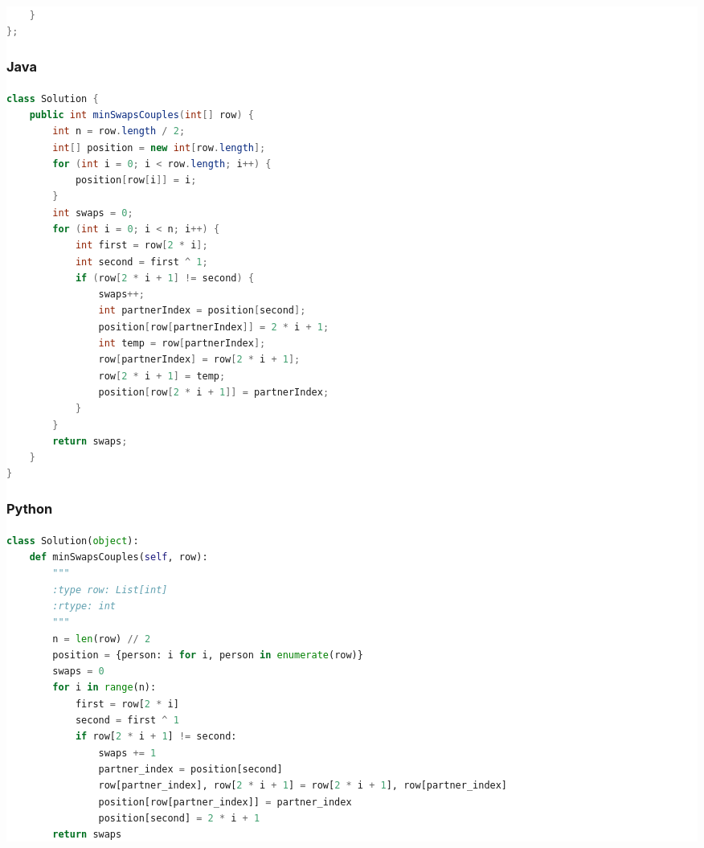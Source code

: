 ```cpp
    }
};
```

### Java

```java
class Solution {
    public int minSwapsCouples(int[] row) {
        int n = row.length / 2;
        int[] position = new int[row.length];
        for (int i = 0; i < row.length; i++) {
            position[row[i]] = i;
        }
        int swaps = 0;
        for (int i = 0; i < n; i++) {
            int first = row[2 * i];
            int second = first ^ 1;
            if (row[2 * i + 1] != second) {
                swaps++;
                int partnerIndex = position[second];
                position[row[partnerIndex]] = 2 * i + 1;
                int temp = row[partnerIndex];
                row[partnerIndex] = row[2 * i + 1];
                row[2 * i + 1] = temp;
                position[row[2 * i + 1]] = partnerIndex;
            }
        }
        return swaps;
    }
}
```

### Python

```python
class Solution(object):
    def minSwapsCouples(self, row):
        """
        :type row: List[int]
        :rtype: int
        """
        n = len(row) // 2
        position = {person: i for i, person in enumerate(row)}
        swaps = 0
        for i in range(n):
            first = row[2 * i]
            second = first ^ 1
            if row[2 * i + 1] != second:
                swaps += 1
                partner_index = position[second]
                row[partner_index], row[2 * i + 1] = row[2 * i + 1], row[partner_index]
                position[row[partner_index]] = partner_index
                position[second] = 2 * i + 1
        return swaps
```
